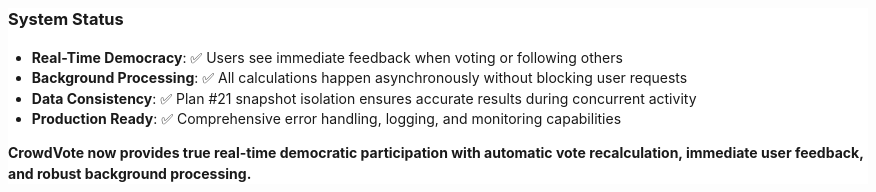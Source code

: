 ### System Status
- **Real-Time Democracy**: ✅ Users see immediate feedback when voting or following others
- **Background Processing**: ✅ All calculations happen asynchronously without blocking user requests
- **Data Consistency**: ✅ Plan #21 snapshot isolation ensures accurate results during concurrent activity
- **Production Ready**: ✅ Comprehensive error handling, logging, and monitoring capabilities

**CrowdVote now provides true real-time democratic participation with automatic vote recalculation, immediate user feedback, and robust background processing.**
